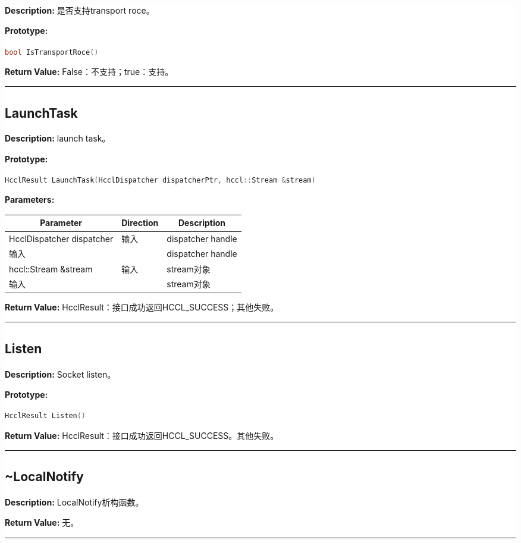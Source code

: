 **Description:** 是否支持transport roce。

**Prototype:**

```cpp
bool IsTransportRoce()
```

**Return Value:** False：不支持；true：支持。

---

## LaunchTask

**Description:** launch task。

**Prototype:**

```cpp
HcclResult LaunchTask(HcclDispatcher dispatcherPtr, hccl::Stream &stream)
```

**Parameters:**

| Parameter                 | Direction | Description       |
| ------------------------- | --------- | ----------------- |
| HcclDispatcher dispatcher | 输入      | dispatcher handle |
| 输入                      |           | dispatcher handle |
| hccl::Stream &stream      | 输入      | stream对象        |
| 输入                      |           | stream对象        |

**Return Value:** HcclResult：接口成功返回HCCL\_SUCCESS；其他失败。

---

## Listen

**Description:** Socket listen。

**Prototype:**

```cpp
HcclResult Listen()
```

**Return Value:** HcclResult：接口成功返回HCCL\_SUCCESS。其他失败。

---

## \~LocalNotify

**Description:** LocalNotify析构函数。

**Return Value:** 无。

---
